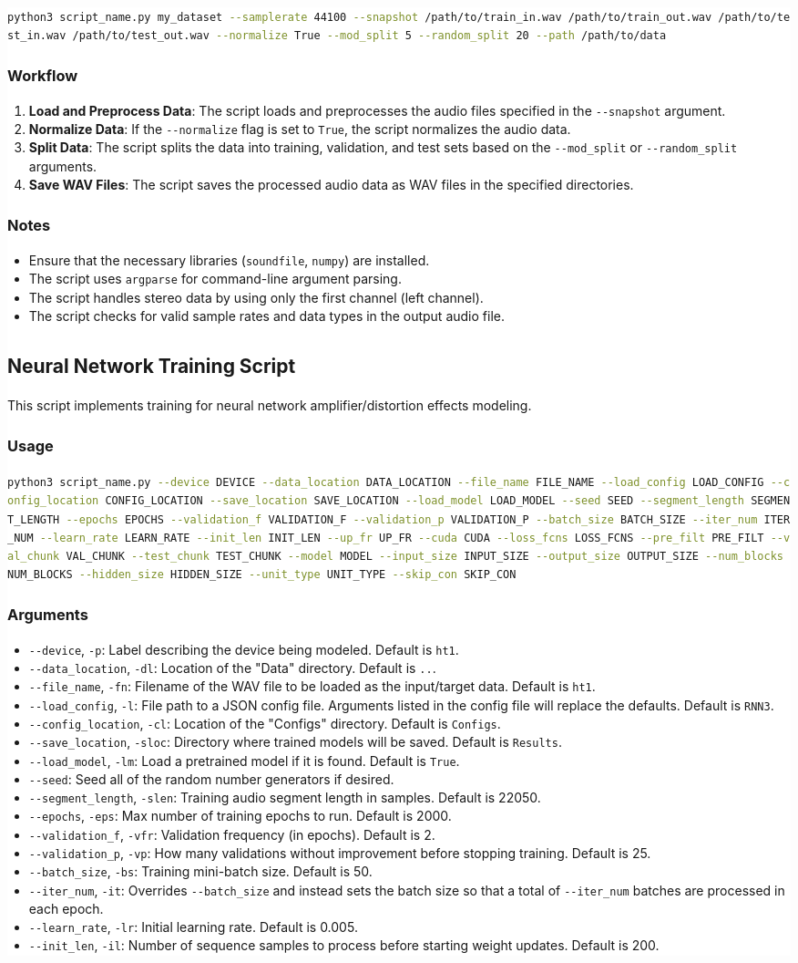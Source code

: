 ```bash
python3 script_name.py my_dataset --samplerate 44100 --snapshot /path/to/train_in.wav /path/to/train_out.wav /path/to/test_in.wav /path/to/test_out.wav --normalize True --mod_split 5 --random_split 20 --path /path/to/data
```

### Workflow

1. **Load and Preprocess Data**: The script loads and preprocesses the audio files specified in the `--snapshot` argument.
2. **Normalize Data**: If the `--normalize` flag is set to `True`, the script normalizes the audio data.
3. **Split Data**: The script splits the data into training, validation, and test sets based on the `--mod_split` or `--random_split` arguments.
4. **Save WAV Files**: The script saves the processed audio data as WAV files in the specified directories.

### Notes

- Ensure that the necessary libraries (`soundfile`, `numpy`) are installed.
- The script uses `argparse` for command-line argument parsing.
- The script handles stereo data by using only the first channel (left channel).
- The script checks for valid sample rates and data types in the output audio file.


## Neural Network Training Script

This script implements training for neural network amplifier/distortion effects modeling.

### Usage

```bash
python3 script_name.py --device DEVICE --data_location DATA_LOCATION --file_name FILE_NAME --load_config LOAD_CONFIG --config_location CONFIG_LOCATION --save_location SAVE_LOCATION --load_model LOAD_MODEL --seed SEED --segment_length SEGMENT_LENGTH --epochs EPOCHS --validation_f VALIDATION_F --validation_p VALIDATION_P --batch_size BATCH_SIZE --iter_num ITER_NUM --learn_rate LEARN_RATE --init_len INIT_LEN --up_fr UP_FR --cuda CUDA --loss_fcns LOSS_FCNS --pre_filt PRE_FILT --val_chunk VAL_CHUNK --test_chunk TEST_CHUNK --model MODEL --input_size INPUT_SIZE --output_size OUTPUT_SIZE --num_blocks NUM_BLOCKS --hidden_size HIDDEN_SIZE --unit_type UNIT_TYPE --skip_con SKIP_CON
```

### Arguments

- `--device`, `-p`: Label describing the device being modeled. Default is `ht1`.
- `--data_location`, `-dl`: Location of the "Data" directory. Default is `..`.
- `--file_name`, `-fn`: Filename of the WAV file to be loaded as the input/target data. Default is `ht1`.
- `--load_config`, `-l`: File path to a JSON config file. Arguments listed in the config file will replace the defaults. Default is `RNN3`.
- `--config_location`, `-cl`: Location of the "Configs" directory. Default is `Configs`.
- `--save_location`, `-sloc`: Directory where trained models will be saved. Default is `Results`.
- `--load_model`, `-lm`: Load a pretrained model if it is found. Default is `True`.
- `--seed`: Seed all of the random number generators if desired.
- `--segment_length`, `-slen`: Training audio segment length in samples. Default is 22050.
- `--epochs`, `-eps`: Max number of training epochs to run. Default is 2000.
- `--validation_f`, `-vfr`: Validation frequency (in epochs). Default is 2.
- `--validation_p`, `-vp`: How many validations without improvement before stopping training. Default is 25.
- `--batch_size`, `-bs`: Training mini-batch size. Default is 50.
- `--iter_num`, `-it`: Overrides `--batch_size` and instead sets the batch size so that a total of `--iter_num` batches are processed in each epoch.
- `--learn_rate`, `-lr`: Initial learning rate. Default is 0.005.
- `--init_len`, `-il`: Number of sequence samples to process before starting weight updates. Default is 200.